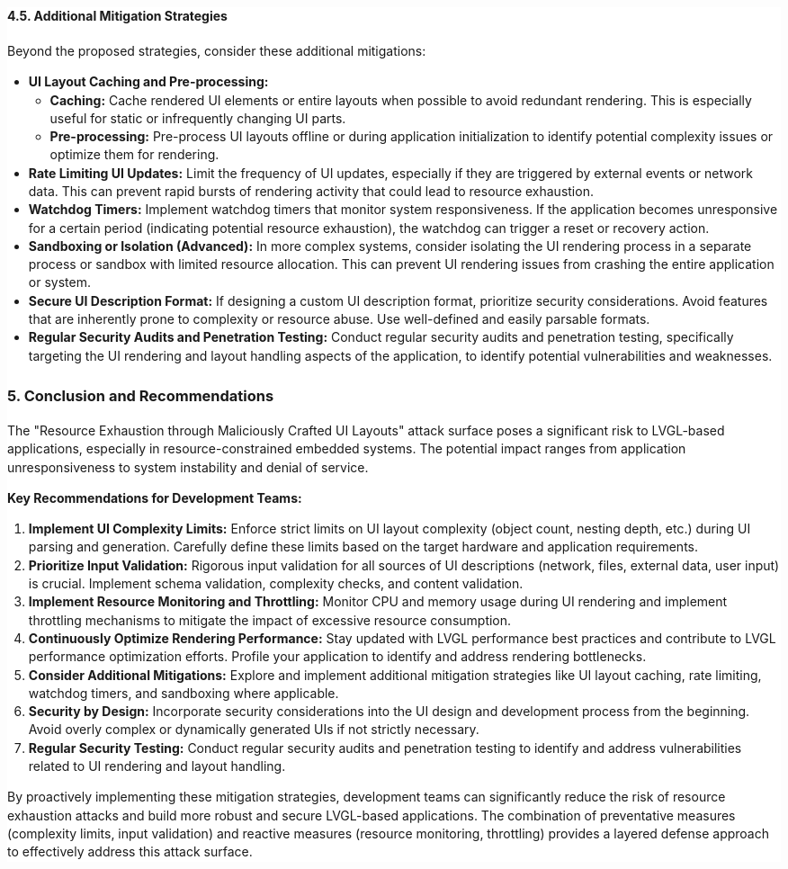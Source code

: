#### 4.5. Additional Mitigation Strategies

Beyond the proposed strategies, consider these additional mitigations:

*   **UI Layout Caching and Pre-processing:**
    *   **Caching:** Cache rendered UI elements or entire layouts when possible to avoid redundant rendering. This is especially useful for static or infrequently changing UI parts.
    *   **Pre-processing:**  Pre-process UI layouts offline or during application initialization to identify potential complexity issues or optimize them for rendering.
*   **Rate Limiting UI Updates:**  Limit the frequency of UI updates, especially if they are triggered by external events or network data. This can prevent rapid bursts of rendering activity that could lead to resource exhaustion.
*   **Watchdog Timers:** Implement watchdog timers that monitor system responsiveness. If the application becomes unresponsive for a certain period (indicating potential resource exhaustion), the watchdog can trigger a reset or recovery action.
*   **Sandboxing or Isolation (Advanced):** In more complex systems, consider isolating the UI rendering process in a separate process or sandbox with limited resource allocation. This can prevent UI rendering issues from crashing the entire application or system.
*   **Secure UI Description Format:** If designing a custom UI description format, prioritize security considerations. Avoid features that are inherently prone to complexity or resource abuse. Use well-defined and easily parsable formats.
*   **Regular Security Audits and Penetration Testing:**  Conduct regular security audits and penetration testing, specifically targeting the UI rendering and layout handling aspects of the application, to identify potential vulnerabilities and weaknesses.

### 5. Conclusion and Recommendations

The "Resource Exhaustion through Maliciously Crafted UI Layouts" attack surface poses a significant risk to LVGL-based applications, especially in resource-constrained embedded systems.  The potential impact ranges from application unresponsiveness to system instability and denial of service.

**Key Recommendations for Development Teams:**

1.  **Implement UI Complexity Limits:**  Enforce strict limits on UI layout complexity (object count, nesting depth, etc.) during UI parsing and generation. Carefully define these limits based on the target hardware and application requirements.
2.  **Prioritize Input Validation:**  Rigorous input validation for all sources of UI descriptions (network, files, external data, user input) is crucial. Implement schema validation, complexity checks, and content validation.
3.  **Implement Resource Monitoring and Throttling:** Monitor CPU and memory usage during UI rendering and implement throttling mechanisms to mitigate the impact of excessive resource consumption.
4.  **Continuously Optimize Rendering Performance:**  Stay updated with LVGL performance best practices and contribute to LVGL performance optimization efforts. Profile your application to identify and address rendering bottlenecks.
5.  **Consider Additional Mitigations:**  Explore and implement additional mitigation strategies like UI layout caching, rate limiting, watchdog timers, and sandboxing where applicable.
6.  **Security by Design:**  Incorporate security considerations into the UI design and development process from the beginning. Avoid overly complex or dynamically generated UIs if not strictly necessary.
7.  **Regular Security Testing:**  Conduct regular security audits and penetration testing to identify and address vulnerabilities related to UI rendering and layout handling.

By proactively implementing these mitigation strategies, development teams can significantly reduce the risk of resource exhaustion attacks and build more robust and secure LVGL-based applications. The combination of preventative measures (complexity limits, input validation) and reactive measures (resource monitoring, throttling) provides a layered defense approach to effectively address this attack surface.